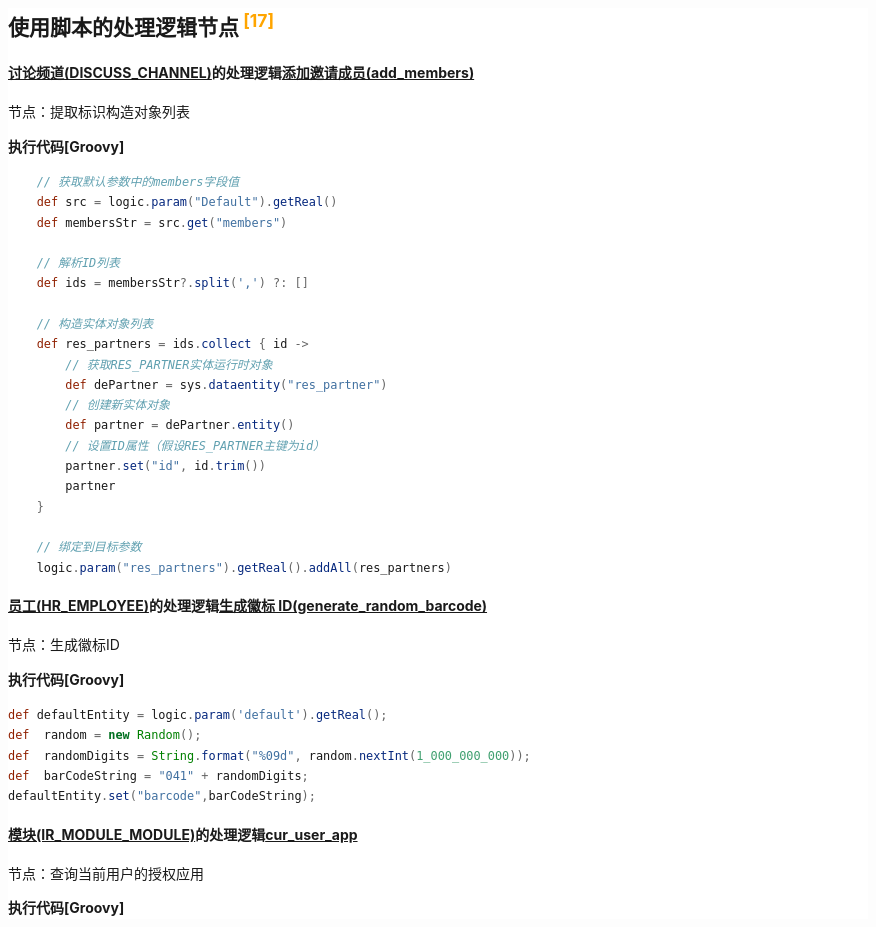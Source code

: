 
## 使用脚本的处理逻辑节点<sup class="footnote-symbol"> <font color=orange>[17]</font></sup>

#### [讨论频道(DISCUSS_CHANNEL)](module/discuss/discuss_channel)的处理逻辑[添加邀请成员(add_members)](module/discuss/discuss_channel/logic/add_members)

节点：提取标识构造对象列表
<p class="panel-title"><b>执行代码[Groovy]</b></p>

```groovy
    // 获取默认参数中的members字段值
    def src = logic.param("Default").getReal()
    def membersStr = src.get("members")
    
    // 解析ID列表
    def ids = membersStr?.split(',') ?: []
    
    // 构造实体对象列表
    def res_partners = ids.collect { id ->
        // 获取RES_PARTNER实体运行时对象
        def dePartner = sys.dataentity("res_partner")
        // 创建新实体对象
        def partner = dePartner.entity()
        // 设置ID属性（假设RES_PARTNER主键为id）
        partner.set("id", id.trim())
        partner
    }
    
    // 绑定到目标参数
    logic.param("res_partners").getReal().addAll(res_partners)
```
#### [员工(HR_EMPLOYEE)](module/hr/hr_employee)的处理逻辑[生成徽标 ID(generate_random_barcode)](module/hr/hr_employee/logic/generate_random_barcode)

节点：生成徽标ID
<p class="panel-title"><b>执行代码[Groovy]</b></p>

```groovy
def defaultEntity = logic.param('default').getReal();
def  random = new Random();
def  randomDigits = String.format("%09d", random.nextInt(1_000_000_000));
def  barCodeString = "041" + randomDigits;
defaultEntity.set("barcode",barCodeString);

```
#### [模块(IR_MODULE_MODULE)](module/base/ir_module_module)的处理逻辑[cur_user_app](module/base/ir_module_module/logic/cur_user_app)

节点：查询当前用户的授权应用
<p class="panel-title"><b>执行代码[Groovy]</b></p>
